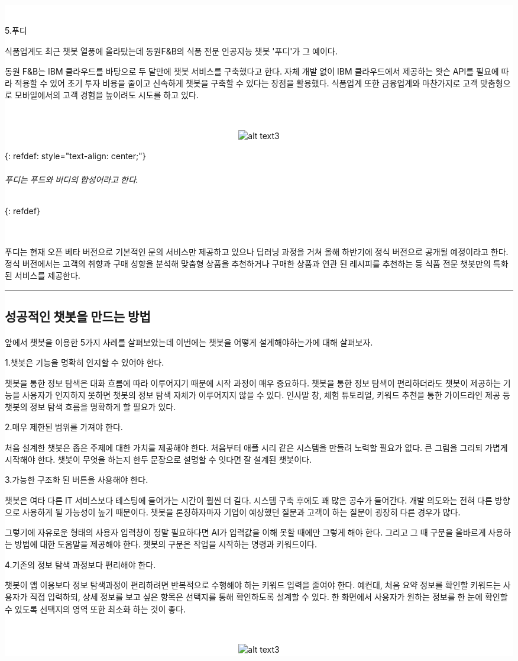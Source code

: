 <br>

5.푸디

식품업계도 최근 챗봇 열풍에 올라탔는데 동원F&B의 식품 전문 인공지능 챗봇 '푸디'가 그 예이다.

동원 F&B는 IBM 클라우드를 바탕으로 두 달만에 챗봇 서비스를 구축했다고 한다. 자체 개발 없이 IBM 클라우드에서 제공하는 왓슨 API를 필요에 따라 적용할 수 있어 초기 투자 비용을 줄이고 신속하게 챗봇을 구축할 수 있다는 장점을 활용했다. 식품업계 또한 금융업계와 마찬가지로 고객 맞춤형으로 모바일에서의 고객 경험을 높이려도 시도를 하고 있다.

<br>

<p align ="middle">	
	<img src="http://www.irobotnews.com/news/photo/201705/10759_24343_4241.png" alt="alt text3" width = "70%">
</p>

{: refdef: style="text-align: center;"}
###### _푸디는 푸드와 버디의 합성어라고 한다._
{: refdef}

<br>

푸디는 현재 오픈 베타 버전으로 기본적인 문의 서비스만 제공하고 있으나 딥러닝 과정을 거쳐 올해 하반기에 정식 버전으로 공개될 예정이라고 한다. 
정식 버전에서는 고객의 취향과 구매 성향을 분석해 맞춤형 상품을 추천하거나 구매한 상품과 연관 된 레시피를 추천하는 등 식품 전문 챗봇만의 특화된 서비스를 제공한다.


- - -

## 성공적인 챗봇을 만드는 방법

앞에서 챗봇을 이용한 5가지 사례를 살펴보았는데 이번에는 챗봇을 어떻게 설계해야하는가에 대해 살펴보자.

1.챗봇은 기능을 명확히 인지할 수 있어야 한다. 

챗봇을 통한 정보 탐색은 대화 흐름에 따라 이루어지기 때문에 시작 과정이 매우 중요하다. 챗봇을 통한 정보 탐색이 편리하더라도 챗봇이 제공하는 기능을 사용자가 인지하지 못하면 챗봇의 정보 탐색 자체가 이루어지지 않을 수 있다. 
인사말 창, 체험 튜토리얼, 키워드 추천을 통한 가이드라인 제공 등 챗봇의 정보 탐색 흐름을 명확하게 할 필요가 있다.

2.매우 제한된 범위를 가져야 한다.

처음 설계한 챗봇은 좁은 주제에 대한 가치를 제공해야 한다. 처음부터 애플 시리 같은 시스템을 만들려 노력할 필요가 없다. 큰 그림을 그리되 가볍게 시작해야 한다. 챗봇이 무엇을 하는지 한두 문장으로 설명할 수 잇다면 잘 설계된 챗봇이다.

3.가능한 구조화 된 버튼을 사용해야 한다.

챗봇은 여타 다른 IT 서비스보다 테스팅에 들어가는 시간이 훨씬 더 길다. 시스템 구축 후에도 꽤 많은 공수가 들어간다. 개발 의도와는 전혀 다른 방향으로 사용하게 될 가능성이 높기 때문이다. 챗봇을 론칭하자마자 기업이 예상했던 질문과 고객이 하는 질문이 굉장히 다른 경우가 많다.

그렇기에 자유로운 형태의 사용자 입력창이 정말 필요하다면 AI가 입력값을 이해 못할 때에만 그렇게 해야 한다. 그리고 그 때 구문을 올바르게 사용하는 방법에 대한 도움말을 제공해야 한다. 챗봇의 구문은 작업을 시작하는 명령과 키워드이다.


4.기존의 정보 탐색 과정보다 편리해야 한다.

챗봇이 앱 이용보다 정보 탐색과정이 편리하려면 반복적으로 수행해야 하는 키워드 입력을 줄여야 한다. 예컨대, 처음 요약 정보를 확인할 키워드는 사용자가 직접 입력하되, 상세 정보를 보고 싶은 항목은 선택지를 통해 확인하도록 설계할 수 있다. 한 화면에서 사용자가 원하는 정보를 한 눈에 확인할 수 있도록 선택지의 영역 또한 최소화 하는 것이 좋다.


<br>

<p align ="middle">	
	<img src="http://cfile21.uf.tistory.com/image/270BE8335981303B150EC0" alt="alt text3" width = "70%">
</p>
